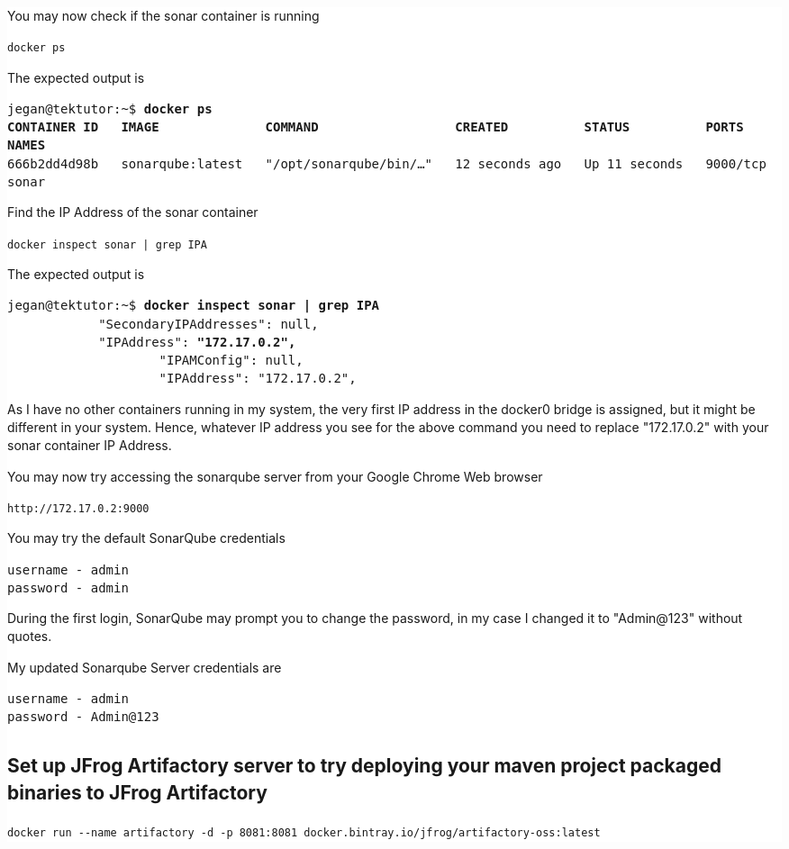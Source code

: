 You may now check if the sonar container is running
```
docker ps
```

The expected output is
<pre>
jegan@tektutor:~$ <b>docker ps</b>
<b>CONTAINER ID   IMAGE              COMMAND                  CREATED          STATUS          PORTS      NAMES</b>
666b2dd4d98b   sonarqube:latest   "/opt/sonarqube/bin/…"   12 seconds ago   Up 11 seconds   9000/tcp   sonar
</pre>

Find the IP Address of the sonar container
```
docker inspect sonar | grep IPA
```
  
The expected output is
<pre>
jegan@tektutor:~$ <b>docker inspect sonar | grep IPA</b>
            "SecondaryIPAddresses": null,
            "IPAddress": <b>"172.17.0.2",</b>
                    "IPAMConfig": null,
                    "IPAddress": "172.17.0.2",
</pre>
As I have no other containers running in my system, the very first IP address in the docker0 bridge is assigned, but it might be different in your system. Hence, whatever IP address you see for the above command you need to replace "172.17.0.2" with your sonar container IP Address.  
  
You may now try accessing the sonarqube server from your Google Chrome Web browser
```
http://172.17.0.2:9000
```
You may try the default SonarQube credentials
<pre>
username - admin
password - admin
</pre>
During the first login, SonarQube may prompt you to change the password, in my case I changed it to "Admin@123" without quotes.

My updated Sonarqube Server credentials are
<pre>
username - admin
password - Admin@123
</pre>

## Set up JFrog Artifactory server to try deploying your maven project packaged binaries to JFrog Artifactory
```
docker run --name artifactory -d -p 8081:8081 docker.bintray.io/jfrog/artifactory-oss:latest
```
